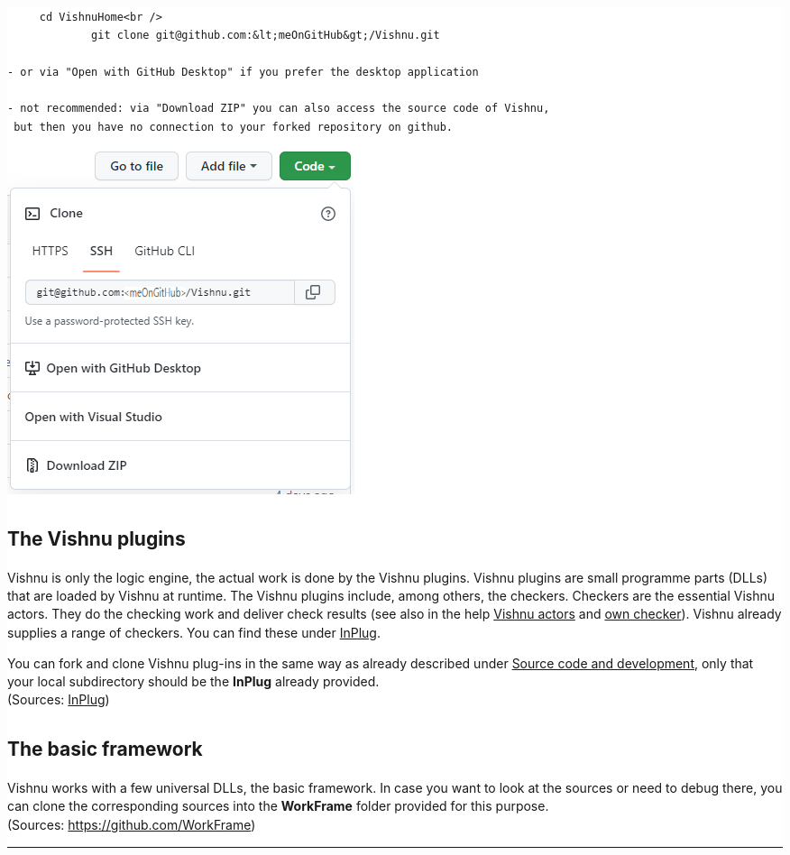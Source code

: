 		 cd VishnuHome<br />
		  		 git clone git@github.com:&lt;meOnGitHub&gt;/Vishnu.git

	- or via "Open with GitHub Desktop" if you prefer the desktop application
	
	- not recommended: via "Download ZIP" you can also access the source code of Vishnu,
	 but then you have no connection to your forked repository on github.
	
   ![clone](Git_Clone.png)
	

## The Vishnu plugins

Vishnu is only the logic engine, the actual work is done by the Vishnu plugins.
Vishnu plugins are small programme parts (DLLs) that are loaded by Vishnu at runtime.
The Vishnu plugins include, among others, the checkers.
Checkers are the essential Vishnu actors. They do the checking work and deliver
check results (see also in the help [Vishnu actors](https://neteti.de/Vishnu.Doc/html/bc0ffa08-c936-4fad-8fdb-dbd2279fc360.htm)
and [own checker](https://neteti.de/Vishnu.Doc/html/a3f9771a-ac24-46c0-97df-d2bde6a990e8.htm)).
Vishnu already supplies a range of checkers. You can find these under [InPlug](https://github.com/InPlug).

You can fork and clone Vishnu plug-ins in the same way as already described under [Source code and development](#Quellcode-und-Entwicklung),
only that your local subdirectory should be the **InPlug** already provided.
<br/>(Sources: [InPlug](https://github.com/InPlug))

## The basic framework
Vishnu works with a few universal DLLs, the basic framework.
In case you want to look at the sources or need to debug there,
you can clone the corresponding sources into the **WorkFrame** folder provided for this purpose.
<br/>(Sources: https://github.com/WorkFrame)

---